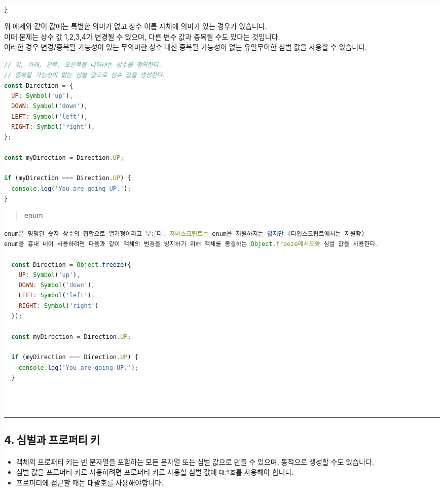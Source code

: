 ```js
}
```

위 예제와 같이 값에는 특별한 의미가 없고 상수 이름 자체에 의미가 있는 경우가 있습니다.    
이때 문제는 상수 값 1,2,3,4가 변경될 수 있으며, 다른 변수 값과 중복될 수도 있다는 것입니다.      
이러한 경우 변경/중복될 가능성이 있는 무의미한 상수 대신 중복될 가능성이 없는 유일무이한 심벌 값을 사용할 수 있습니다.

```js
// 위, 아래, 왼쪽, 오른쪽을 나타내는 상수를 정의한다.
// 중복될 가능성이 없는 심벌 값으로 상수 값을 생성한다.
const Direction = {
  UP: Symbol('up'),
  DOWN: Symbol('down'),
  LEFT: Symbol('left'),
  RIGHT: Symbol('right'),
};

const myDirection = Direction.UP;

if (myDirection === Direction.UP) {
  console.log('You are going UP.');
}
```

> enum

```js
enum은 명명된 숫자 상수의 집합으로 열거형이라고 부른다. 자바스크립트는 enum을 지원하지는 않지만 (타입스크립트에서는 지원함)
enum을 흉내 내어 사용하려면 다음과 같이 객체의 변경을 방지하기 위해 객체를 동결하는 Object.freeze메서드와 심벌 값을 사용한다.
  
  const Direction = Object.freeze({
    UP: Symbol('up'),
    DOWN: Symbol('down'),
    LEFT: Symbol('left'),
    RIGHT: Symbol('right')
  });

  const myDirection = Direction.UP;

  if (myDirection === Direction.UP) {
    console.log('You are going UP.');
  }
  
```

<br>

---

## 4. 심벌과 프로퍼티 키

- 객체의 프로퍼티 키는 빈 문자열을 포함하는 모든 문자열 또는 심벌 값으로 만들 수 있으며, 동적으로 생성할 수도 있습니다.        
- 심벌 값을 프로퍼티 키로 사용하려면 프로퍼티 키로 사용할 심벌 값에 `대괄호`를 사용해야 합니다.
- 프로퍼티에 접근할 때는 대괄호를 사용해야합니다.
